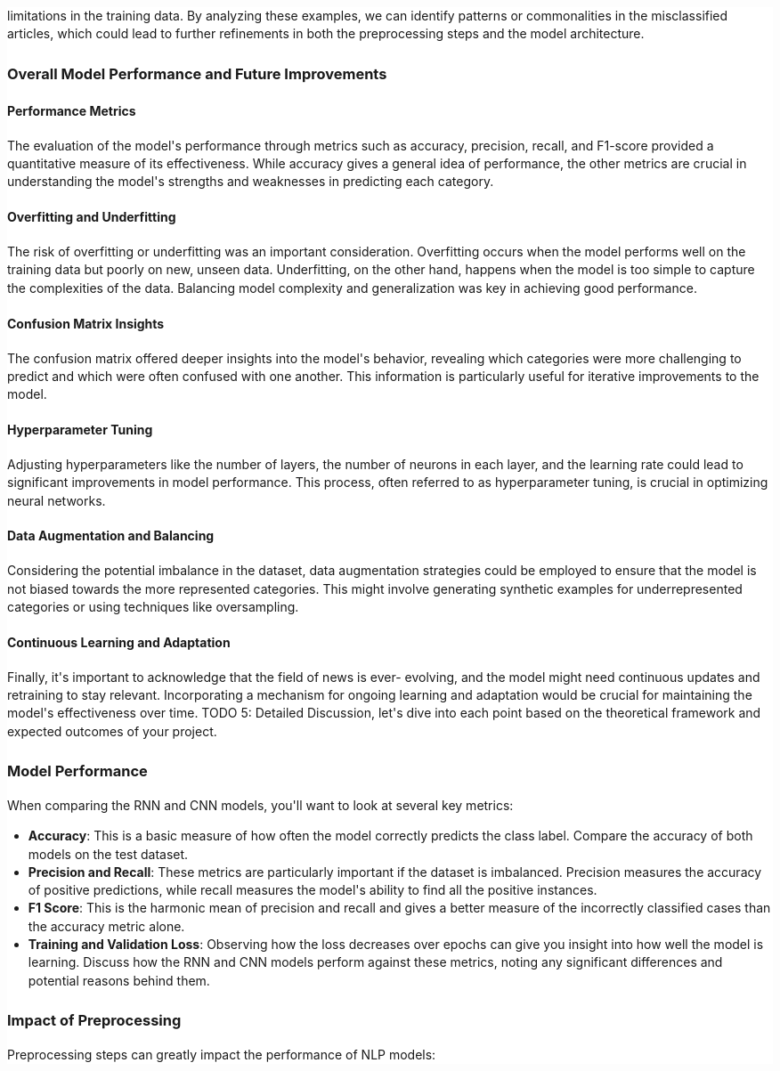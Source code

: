  limitations in the training data. By analyzing these examples, we can identify patterns or commonalities in the misclassified articles, which could lead to further refinements in both the preprocessing steps and the model architecture.
### Overall Model Performance and Future Improvements
#### Performance Metrics
The evaluation of the model's performance through metrics such as accuracy, precision, recall, and F1-score provided a quantitative measure of its effectiveness. While accuracy gives a general idea of performance, the other metrics are crucial in understanding the model's strengths and weaknesses in predicting each category.
#### Overfitting and Underfitting
The risk of overfitting or underfitting was an important consideration. Overfitting occurs when the model performs well on the training data but poorly on new, unseen data. Underfitting, on the other hand, happens when the model is too simple to capture the complexities of the data. Balancing model complexity and generalization was key in achieving good performance.
#### Confusion Matrix Insights
The confusion matrix offered deeper insights into the model's behavior, revealing which categories were more challenging to predict and which were often confused with one another. This information is particularly useful for iterative improvements to the model.
#### Hyperparameter Tuning
Adjusting hyperparameters like the number of layers, the number of neurons in each layer, and the learning rate could lead to significant improvements in model performance. This process, often referred to as hyperparameter tuning, is crucial in optimizing neural networks.
#### Data Augmentation and Balancing
Considering the potential imbalance in the dataset, data augmentation strategies could be employed to ensure that the model is not biased towards the more represented categories. This might involve generating synthetic examples for underrepresented categories or using techniques like oversampling.

 #### Continuous Learning and Adaptation
Finally, it's important to acknowledge that the field of news is ever- evolving, and the model might need continuous updates and retraining to stay relevant.
Incorporating a mechanism for ongoing learning and adaptation would be crucial for maintaining the model's effectiveness over time.
TODO 5: Detailed Discussion, let's dive into each point based on the theoretical framework and expected outcomes of your project.
### Model Performance
When comparing the RNN and CNN models, you'll want to look at several key metrics:
- **Accuracy**: This is a basic measure of how often the model correctly predicts the class label. Compare the accuracy of both models on the test dataset.
- **Precision and Recall**: These metrics are particularly important if the dataset is imbalanced. Precision measures the accuracy of positive predictions, while recall measures the model's ability to find all the positive instances.
- **F1 Score**: This is the harmonic mean of precision and recall and gives a better measure of the incorrectly classified cases than the accuracy metric alone.
- **Training and Validation Loss**: Observing how the loss decreases over epochs can give you insight into how well the model is learning.
Discuss how the RNN and CNN models perform against these metrics, noting any significant differences and potential reasons behind them.
### Impact of Preprocessing
Preprocessing steps can greatly impact the performance of NLP models:
